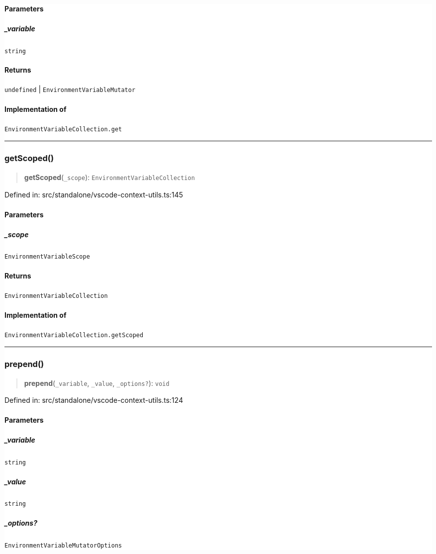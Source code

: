 #### Parameters

##### \_variable

`string`

#### Returns

`undefined` \| `EnvironmentVariableMutator`

#### Implementation of

`EnvironmentVariableCollection.get`

***

### getScoped()

> **getScoped**(`_scope`): `EnvironmentVariableCollection`

Defined in: src/standalone/vscode-context-utils.ts:145

#### Parameters

##### \_scope

`EnvironmentVariableScope`

#### Returns

`EnvironmentVariableCollection`

#### Implementation of

`EnvironmentVariableCollection.getScoped`

***

### prepend()

> **prepend**(`_variable`, `_value`, `_options?`): `void`

Defined in: src/standalone/vscode-context-utils.ts:124

#### Parameters

##### \_variable

`string`

##### \_value

`string`

##### \_options?

`EnvironmentVariableMutatorOptions`
